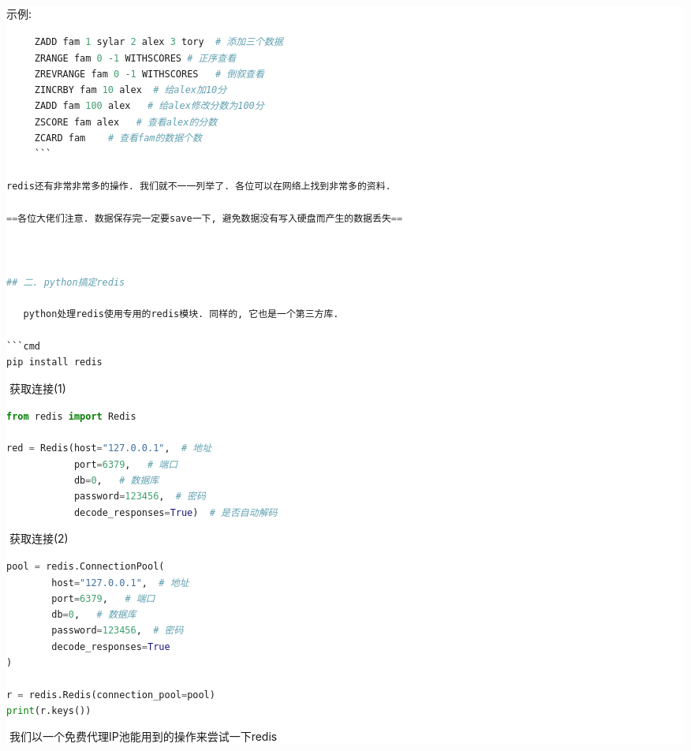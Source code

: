    示例:
        
   ```python
        ZADD fam 1 sylar 2 alex 3 tory  # 添加三个数据
        ZRANGE fam 0 -1 WITHSCORES # 正序查看
        ZREVRANGE fam 0 -1 WITHSCORES   # 倒叙查看
        ZINCRBY fam 10 alex  # 给alex加10分
        ZADD fam 100 alex   # 给alex修改分数为100分
        ZSCORE fam alex   # 查看alex的分数
        ZCARD fam    # 查看fam的数据个数
        ```
     
redis还有非常非常多的操作. 我们就不一一列举了. 各位可以在网络上找到非常多的资料. 
     
==各位大佬们注意. 数据保存完一定要save一下, 避免数据没有写入硬盘而产生的数据丢失==



## 二. python搞定redis

​	python处理redis使用专用的redis模块. 同样的, 它也是一个第三方库.

```cmd
pip install redis
```

​	获取连接(1)

```python
from redis import Redis

red = Redis(host="127.0.0.1",  # 地址
            port=6379,   # 端口
            db=0,   # 数据库
            password=123456,  # 密码
            decode_responses=True)  # 是否自动解码
```

​	获取连接(2)

```python
pool = redis.ConnectionPool(
        host="127.0.0.1",  # 地址
        port=6379,   # 端口
        db=0,   # 数据库
        password=123456,  # 密码
        decode_responses=True
)

r = redis.Redis(connection_pool=pool)
print(r.keys())
```



​	我们以一个免费代理IP池能用到的操作来尝试一下redis
